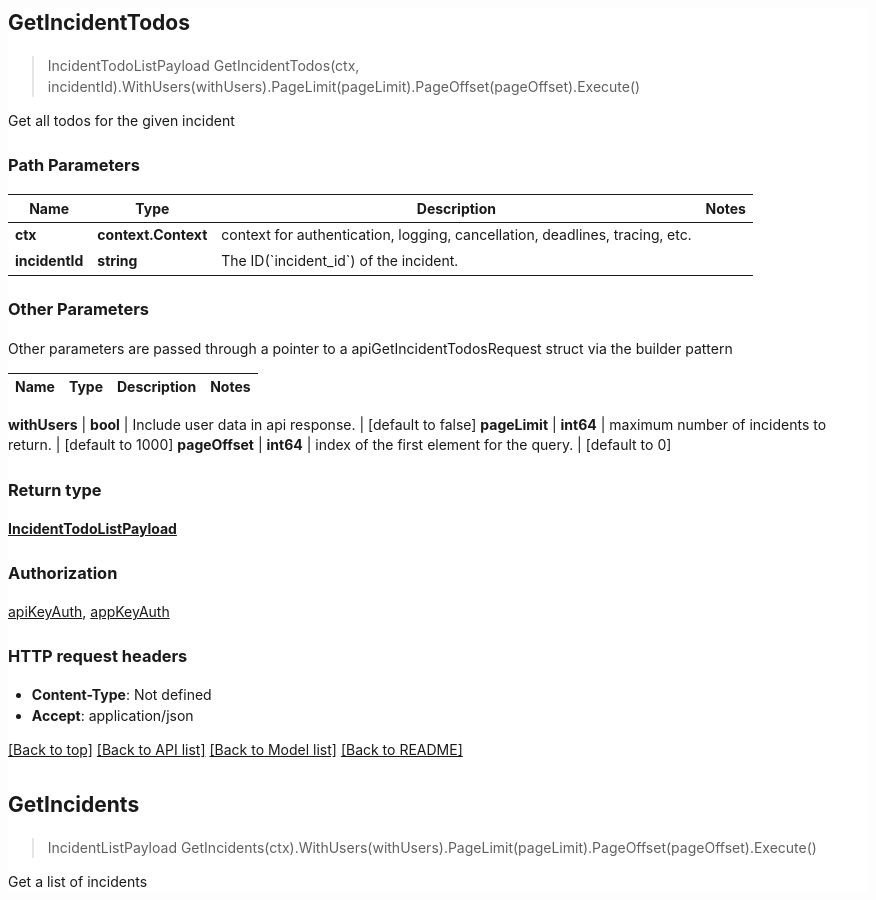 ## GetIncidentTodos

> IncidentTodoListPayload GetIncidentTodos(ctx, incidentId).WithUsers(withUsers).PageLimit(pageLimit).PageOffset(pageOffset).Execute()

Get all todos for the given incident



### Path Parameters


Name | Type | Description  | Notes
------------- | ------------- | ------------- | -------------
**ctx** | **context.Context** | context for authentication, logging, cancellation, deadlines, tracing, etc.
**incidentId** | **string** | The ID(&#x60;incident_id&#x60;) of the incident. | 

### Other Parameters

Other parameters are passed through a pointer to a apiGetIncidentTodosRequest struct via the builder pattern


Name | Type | Description  | Notes
------------- | ------------- | ------------- | -------------

 **withUsers** | **bool** | Include user data in api response. | [default to false]
 **pageLimit** | **int64** | maximum number of incidents to return. | [default to 1000]
 **pageOffset** | **int64** | index of the first element for the query. | [default to 0]

### Return type

[**IncidentTodoListPayload**](IncidentTodoListPayload.md)

### Authorization

[apiKeyAuth](../README.md#apiKeyAuth), [appKeyAuth](../README.md#appKeyAuth)

### HTTP request headers

- **Content-Type**: Not defined
- **Accept**: application/json

[[Back to top]](#) [[Back to API list]](../README.md#documentation-for-api-endpoints)
[[Back to Model list]](../README.md#documentation-for-models)
[[Back to README]](../README.md)


## GetIncidents

> IncidentListPayload GetIncidents(ctx).WithUsers(withUsers).PageLimit(pageLimit).PageOffset(pageOffset).Execute()

Get a list of incidents
